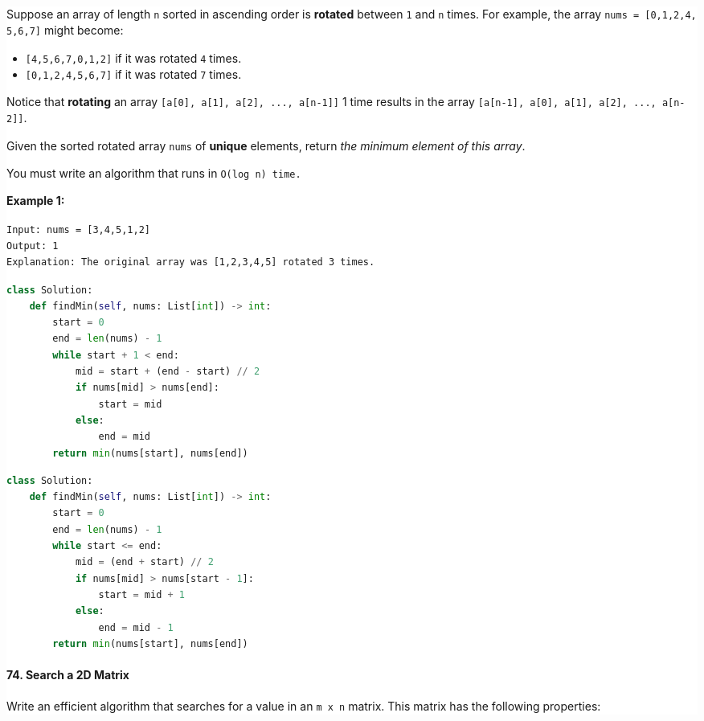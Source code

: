 Suppose an array of length `n` sorted in ascending order is **rotated** between `1` and `n` times. For example, the array `nums = [0,1,2,4,5,6,7]` might become:

- `[4,5,6,7,0,1,2]` if it was rotated `4` times.
- `[0,1,2,4,5,6,7]` if it was rotated `7` times.

Notice that **rotating** an array `[a[0], a[1], a[2], ..., a[n-1]]` 1 time results in the array `[a[n-1], a[0], a[1], a[2], ..., a[n-2]]`.

Given the sorted rotated array `nums` of **unique** elements, return *the minimum element of this array*.

You must write an algorithm that runs in `O(log n) time.`

 

**Example 1:**

```
Input: nums = [3,4,5,1,2]
Output: 1
Explanation: The original array was [1,2,3,4,5] rotated 3 times.
```

```python
class Solution:
    def findMin(self, nums: List[int]) -> int:
        start = 0
        end = len(nums) - 1
        while start + 1 < end:
            mid = start + (end - start) // 2
            if nums[mid] > nums[end]:
                start = mid
            else:
                end = mid
        return min(nums[start], nums[end])

```

```python
class Solution:
    def findMin(self, nums: List[int]) -> int:
        start = 0
        end = len(nums) - 1
        while start <= end:
            mid = (end + start) // 2
            if nums[mid] > nums[start - 1]:
                start = mid + 1
            else:
                end = mid - 1
        return min(nums[start], nums[end])
```

#### 74. Search a 2D Matrix

Write an efficient algorithm that searches for a value in an `m x n` matrix. This matrix has the following properties:

